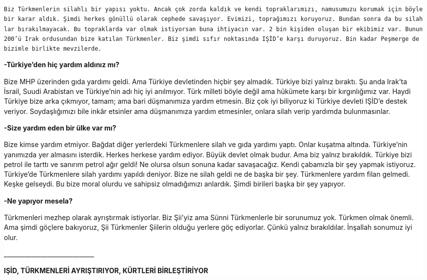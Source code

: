     Biz Türkmenlerin silahlı bir yapısı yoktu. Ancak çok zorda kaldık ve kendi topraklarımızı, namusumuzu korumak için böyle bir karar aldık. Şimdi herkes gönüllü olarak cephede savaşıyor. Evimizi, toprağımızı koruyoruz. Bundan sonra da bu silahlar bırakılmayacak. Bu topraklarda var olmak istiyorsan buna ihtiyacın var. 2 bin kişiden oluşan bir ekibimiz var. Bunun 200’ü Irak ordusundan bize katılan Türkmenler. Biz şimdi sıfır noktasında IŞİD’e karşı duruyoruz. Bin kadar Peşmerge de bizimle birlikte mevzilerde.
   </p>
   <p dir="LTR">
    <strong>
     -Türkiye’den hiç yardım aldınız mı?
    </strong>
   </p>
   <p dir="LTR">
    Bize MHP üzerinden gıda yardımı geldi. Ama Türkiye devletinden hiçbir şey almadık. Türkiye bizi yalnız bıraktı. Şu anda Irak’ta İsrail, Suudi Arabistan ve Türkiye’nin adı hiç iyi anılmıyor. Türk milleti böyle değil ama hükümete karşı bir kırgınlığımız var. Haydi Türkiye bize arka çıkmıyor, tamam; ama bari düşmanımıza yardım etmesin. Biz çok iyi biliyoruz ki Türkiye devleti IŞİD’e destek veriyor. Soydaşlığımızı bile inkâr etsinler ama düşmanımıza yardım etmesinler, onlara silah verip yardımda bulunmasınlar.
   </p>
   <p dir="LTR">
    <strong>
     -Size yardım eden bir ülke var mı?
    </strong>
   </p>
   <p dir="LTR">
    Bize kimse yardım etmiyor. Bağdat diğer yerlerdeki Türkmenlere silah ve gıda yardımı yaptı. Onlar kuşatma altında. Türkiye’nin yanımızda yer almasını isterdik. Herkes herkese yardım ediyor. Büyük devlet olmak budur. Ama biz yalnız bırakıldık. Türkiye bizi petrol ile tarttı ve sanırım petrol ağır geldi! Ne olursa olsun sonuna kadar savaşacağız. Kendi çabamızla bir şey yapmak istiyoruz. Türkiye’de Türkmenlere silah yardımı yapıldı deniyor. Bize ne silah geldi ne de başka bir şey. Türkmenlere yardım filan gelmedi. Keşke gelseydi. Bu bize moral olurdu ve sahipsiz olmadığımızı anlardık. Şimdi birileri başka bir şey yapıyor.
   </p>
   <p dir="LTR">
    <strong>
     -Ne yapıyor mesela?
    </strong>
   </p>
   <p dir="LTR">
    Türkmenleri mezhep olarak ayrıştırmak istiyorlar. Biz Şii’yiz ama Sünni Türkmenlerle bir sorunumuz yok. Türkmen olmak önemli. Ama şimdi göçlere bakıyoruz, Şii Türkmenler Şiilerin olduğu yerlere göç ediyorlar. Çünkü yalnız bırakıldılar. İnşallah sonumuz iyi olur.
   </p>
   <p dir="LTR">
    _____________________________
   </p>
   <p dir="LTR">
    <strong>
     IŞİD, TÜRKMENLERİ AYRIŞTIRIYOR,
     <span>
      <span>
       KÜRTLERİ BİRLEŞTİRİYOR
      </span>
     </span>
    </strong>
   </p>
   <p dir="LTR">